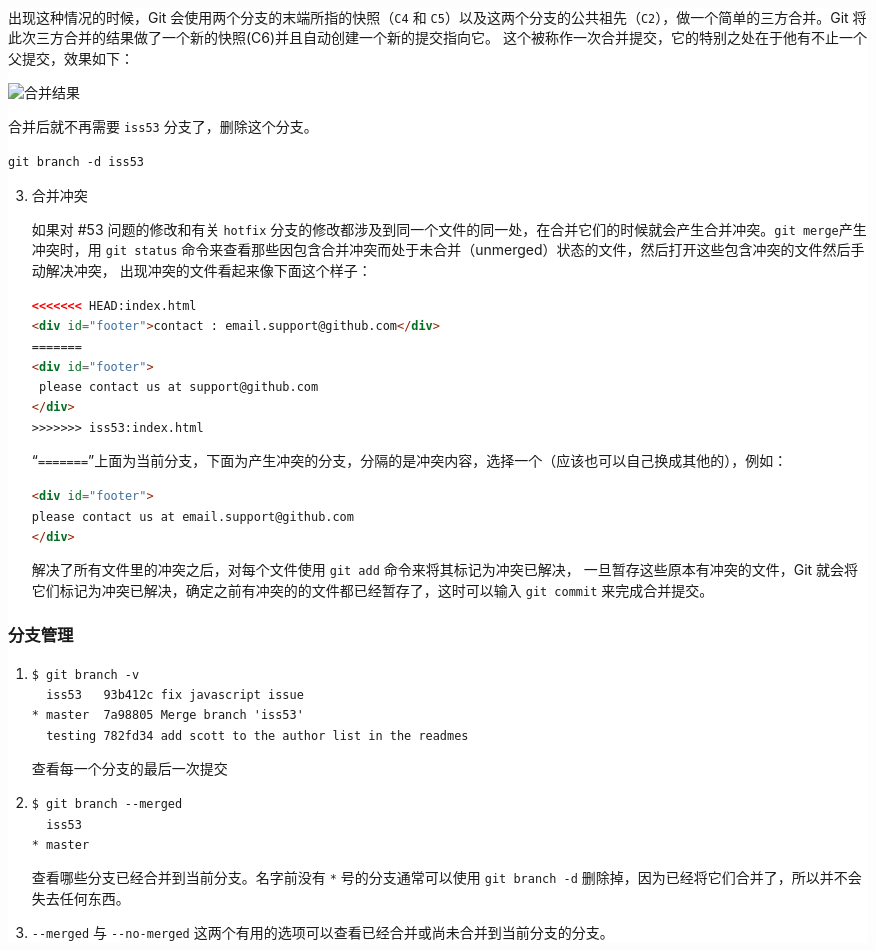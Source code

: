 出现这种情况的时候，Git 会使用两个分支的末端所指的快照（`C4` 和 `C5`）以及这两个分支的公共祖先（`C2`），做一个简单的三方合并。Git 将此次三方合并的结果做了一个新的快照(C6)并且自动创建一个新的提交指向它。 这个被称作一次合并提交，它的特别之处在于他有不止一个父提交，效果如下：

![合并结果](E:\资料笔记\git\merging-2.png)



合并后就不再需要 `iss53` 分支了，删除这个分支。

`git branch -d iss53`

3. 合并冲突

   如果对 #53 问题的修改和有关 `hotfix` 分支的修改都涉及到同一个文件的同一处，在合并它们的时候就会产生合并冲突。`git merge`产生冲突时，用 `git status` 命令来查看那些因包含合并冲突而处于未合并（unmerged）状态的文件，然后打开这些包含冲突的文件然后手动解决冲突， 出现冲突的文件看起来像下面这个样子：

   ```html
   <<<<<<< HEAD:index.html
   <div id="footer">contact : email.support@github.com</div>
   =======
   <div id="footer">
    please contact us at support@github.com
   </div>
   >>>>>>> iss53:index.html
   ```

   “`=======`”上面为当前分支，下面为产生冲突的分支，分隔的是冲突内容，选择一个（应该也可以自己换成其他的），例如：

   ```html
   <div id="footer">
   please contact us at email.support@github.com
   </div>
   ```

   解决了所有文件里的冲突之后，对每个文件使用 `git add` 命令来将其标记为冲突已解决， 一旦暂存这些原本有冲突的文件，Git 就会将它们标记为冲突已解决，确定之前有冲突的的文件都已经暂存了，这时可以输入 `git commit` 来完成合并提交。

### 分支管理

1. ```console
   $ git branch -v
     iss53   93b412c fix javascript issue
   * master  7a98805 Merge branch 'iss53'
     testing 782fd34 add scott to the author list in the readmes
   ```

   查看每一个分支的最后一次提交

2. ```console
   $ git branch --merged
     iss53
   * master
   ```

   查看哪些分支已经合并到当前分支。名字前没有 `*` 号的分支通常可以使用 `git branch -d` 删除掉，因为已经将它们合并了，所以并不会失去任何东西。

3. `--merged` 与 `--no-merged` 这两个有用的选项可以查看已经合并或尚未合并到当前分支的分支。 
